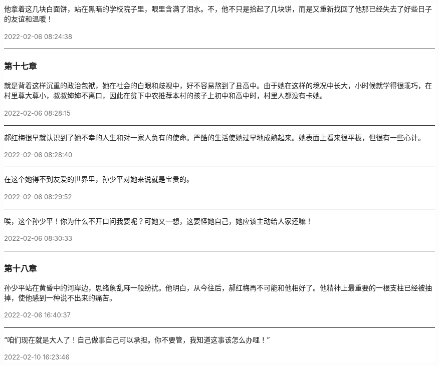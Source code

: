 ‍他拿着这几块白面饼，站在黑暗的学校院子里，眼里含满了泪水。不，他不只是拾起了几块饼，而是又重新找回了他那已经失去了好些日子的友谊和温暖！


<font color='#6e6e6e' size=2> 2022-02-06 08:24:38</font>

---

### 第十七章

‍就是背着这样沉重的政治包袱，她在社会的白眼和歧视中，好不容易熬到了县高中。由于她在这样的境况中长大，小时候就学得很乖巧，在村里尊大尊小，叔叔婶婶不离口，因此在贫下中农推荐本村的孩子上初中和高中时，村里人都没有卡她。


<font color='#6e6e6e' size=2> 2022-02-06 08:28:15</font>

---

‍郝红梅很早就认识到了她不幸的人生和对一家人负有的使命。严酷的生活使她过早地成熟起来。她表面上看来很平板，但很有一些心计。


<font color='#6e6e6e' size=2> 2022-02-06 08:28:40</font>

---

‍在这个她得不到友爱的世界里，孙少平对她来说就是宝贵的。


<font color='#6e6e6e' size=2> 2022-02-06 08:29:52</font>

---

‍唉，这个孙少平！你为什么不开口问我要呢？可她又一想，这要怪她自己，她应该主动给人家还嘛！


<font color='#6e6e6e' size=2> 2022-02-06 08:30:33</font>

---

### 第十八章

‍孙少平站在黄昏中的河岸边，思绪象乱麻一般纷扰。他明白，从今往后，郝红梅再不可能和他相好了。他精神上最重要的一根支柱已经被抽掉，使他感到一种说不出来的痛苦。


<font color='#6e6e6e' size=2> 2022-02-06 16:40:37</font>

---

‍“咱们现在就是大人了！自己做事自己可以承担。你不要管，我知道这事该怎么办哩！”


<font color='#6e6e6e' size=2> 2022-02-10 16:23:46</font>

